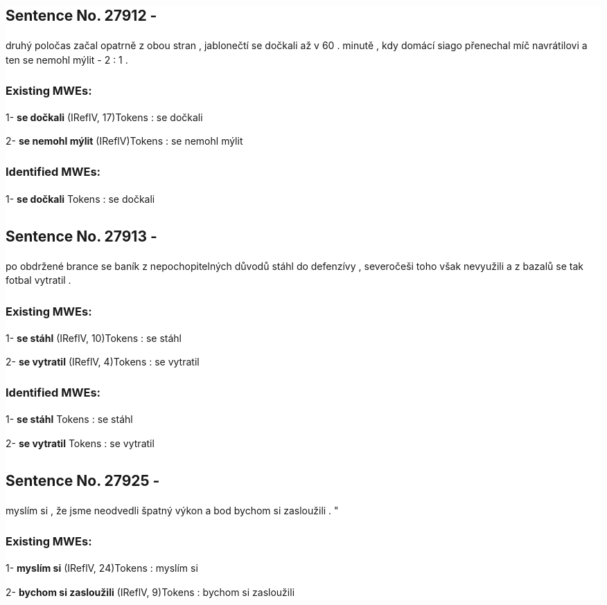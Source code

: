 ## Sentence No. 27912 - 
druhý poločas začal opatrně z obou stran , jablonečtí se dočkali až v 60 . minutě , kdy domácí siago přenechal míč navrátilovi a ten se nemohl mýlit - 2 : 1 . 
### Existing MWEs: 
1- **se dočkali** (IReflV, 17)Tokens : 
se
dočkali

2- **se nemohl mýlit** (IReflV)Tokens : 
se
nemohl
mýlit

### Identified MWEs: 
1- **se dočkali** Tokens : 
se
dočkali

## Sentence No. 27913 - 
po obdržené brance se baník z nepochopitelných důvodů stáhl do defenzívy , severočeši toho však nevyužili a z bazalů se tak fotbal vytratil . 
### Existing MWEs: 
1- **se stáhl** (IReflV, 10)Tokens : 
se
stáhl

2- **se vytratil** (IReflV, 4)Tokens : 
se
vytratil

### Identified MWEs: 
1- **se stáhl** Tokens : 
se
stáhl

2- **se vytratil** Tokens : 
se
vytratil

## Sentence No. 27925 - 
myslím si , že jsme neodvedli špatný výkon a bod bychom si zasloužili . " 
### Existing MWEs: 
1- **myslím si** (IReflV, 24)Tokens : 
myslím
si

2- **bychom si zasloužili** (IReflV, 9)Tokens : 
bychom
si
zasloužili
